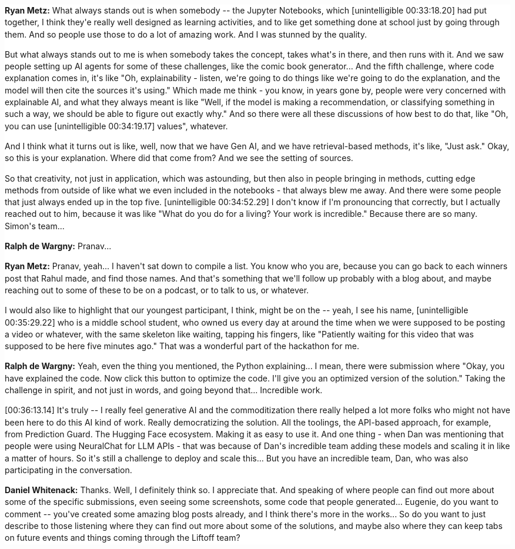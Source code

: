 **Ryan Metz:** What always stands out is when somebody -- the Jupyter Notebooks, which \[unintelligible 00:33:18.20\] had put together, I think they'e really well designed as learning activities, and to like get something done at school just by going through them. And so people use those to do a lot of amazing work. And I was stunned by the quality.

But what always stands out to me is when somebody takes the concept, takes what's in there, and then runs with it. And we saw people setting up AI agents for some of these challenges, like the comic book generator... And the fifth challenge, where code explanation comes in, it's like "Oh, explainability - listen, we're going to do things like we're going to do the explanation, and the model will then cite the sources it's using." Which made me think - you know, in years gone by, people were very concerned with explainable AI, and what they always meant is like "Well, if the model is making a recommendation, or classifying something in such a way, we should be able to figure out exactly why." And so there were all these discussions of how best to do that, like "Oh, you can use \[unintelligible 00:34:19.17\] values", whatever.

And I think what it turns out is like, well, now that we have Gen AI, and we have retrieval-based methods, it's like, "Just ask." Okay, so this is your explanation. Where did that come from? And we see the setting of sources.

So that creativity, not just in application, which was astounding, but then also in people bringing in methods, cutting edge methods from outside of like what we even included in the notebooks - that always blew me away. And there were some people that just always ended up in the top five. \[unintelligible 00:34:52.29\] I don't know if I'm pronouncing that correctly, but I actually reached out to him, because it was like "What do you do for a living? Your work is incredible." Because there are so many. Simon's team...

**Ralph de Wargny:** Pranav...

**Ryan Metz:** Pranav, yeah... I haven't sat down to compile a list. You know who you are, because you can go back to each winners post that Rahul made, and find those names. And that's something that we'll follow up probably with a blog about, and maybe reaching out to some of these to be on a podcast, or to talk to us, or whatever.

I would also like to highlight that our youngest participant, I think, might be on the -- yeah, I see his name, \[unintelligible 00:35:29.22\] who is a middle school student, who owned us every day at around the time when we were supposed to be posting a video or whatever, with the same skeleton like waiting, tapping his fingers, like "Patiently waiting for this video that was supposed to be here five minutes ago." That was a wonderful part of the hackathon for me.

**Ralph de Wargny:** Yeah, even the thing you mentioned, the Python explaining... I mean, there were submission where "Okay, you have explained the code. Now click this button to optimize the code. I'll give you an optimized version of the solution." Taking the challenge in spirit, and not just in words, and going beyond that... Incredible work.

\[00:36:13.14\] It's truly -- I really feel generative AI and the commoditization there really helped a lot more folks who might not have been here to do this AI kind of work. Really democratizing the solution. All the toolings, the API-based approach, for example, from Prediction Guard. The Hugging Face ecosystem. Making it as easy to use it.
And one thing - when Dan was mentioning that people were using NeuralChat for LLM APIs - that was because of Dan's incredible team adding these models and scaling it in like a matter of hours. So it's still a challenge to deploy and scale this... But you have an incredible team, Dan, who was also participating in the conversation.

**Daniel Whitenack:** Thanks. Well, I definitely think so. I appreciate that. And speaking of where people can find out more about some of the specific submissions, even seeing some screenshots, some code that people generated... Eugenie, do you want to comment -- you've created some amazing blog posts already, and I think there's more in the works... So do you want to just describe to those listening where they can find out more about some of the solutions, and maybe also where they can keep tabs on future events and things coming through the Liftoff team?

